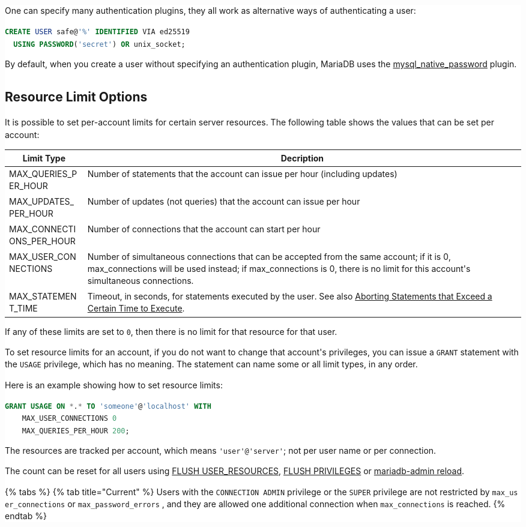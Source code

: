 One can specify many authentication plugins, they all work as alternative ways of authenticating a user:

```sql
CREATE USER safe@'%' IDENTIFIED VIA ed25519 
  USING PASSWORD('secret') OR unix_socket;
```

By default, when you create a user without specifying an authentication plugin, MariaDB uses the [mysql\_native\_password](../../plugins/authentication-plugins/authentication-plugin-mysql_native_password.md) plugin.

## Resource Limit Options

It is possible to set per-account limits for certain server resources. The following table shows the values that can be set per account:

| Limit Type                  | Decription                                                                                                                                                                                                                      |
| --------------------------- | ------------------------------------------------------------------------------------------------------------------------------------------------------------------------------------------------------------------------------- |
| MAX\_QUERIES\_PER\_HOUR     | Number of statements that the account can issue per hour (including updates)                                                                                                                                                    |
| MAX\_UPDATES\_PER\_HOUR     | Number of updates (not queries) that the account can issue per hour                                                                                                                                                             |
| MAX\_CONNECTIONS\_PER\_HOUR | Number of connections that the account can start per hour                                                                                                                                                                       |
| MAX\_USER\_CONNECTIONS      | Number of simultaneous connections that can be accepted from the same account; if it is 0, max\_connections will be used instead; if max\_connections is 0, there is no limit for this account's simultaneous connections.      |
| MAX\_STATEMENT\_TIME        | Timeout, in seconds, for statements executed by the user. See also [Aborting Statements that Exceed a Certain Time to Execute](../../../ha-and-performance/optimization-and-tuning/query-optimizations/aborting-statements.md). |

If any of these limits are set to `0`, then there is no limit for that resource for that user.

To set resource limits for an account, if you do not want to change that account's privileges, you can issue a `GRANT` statement with the `USAGE` privilege, which has no meaning. The statement can name some or all limit types, in any order.

Here is an example showing how to set resource limits:

```sql
GRANT USAGE ON *.* TO 'someone'@'localhost' WITH
    MAX_USER_CONNECTIONS 0
    MAX_QUERIES_PER_HOUR 200;
```

The resources are tracked per account, which means `'user'@'server'`; not per user name or per connection.

The count can be reset for all users using [FLUSH USER\_RESOURCES](../administrative-sql-statements/flush-commands/flush.md), [FLUSH PRIVILEGES](../administrative-sql-statements/flush-commands/flush.md) or [mariadb-admin reload](../../../clients-and-utilities/administrative-tools/mariadb-admin.md).

{% tabs %}
{% tab title="Current" %}
Users with the `CONNECTION ADMIN` privilege or the `SUPER` privilege are not restricted by `max_user_connections` or `max_password_errors` , and they are allowed one additional connection when `max_connections` is reached.
{% endtab %}
